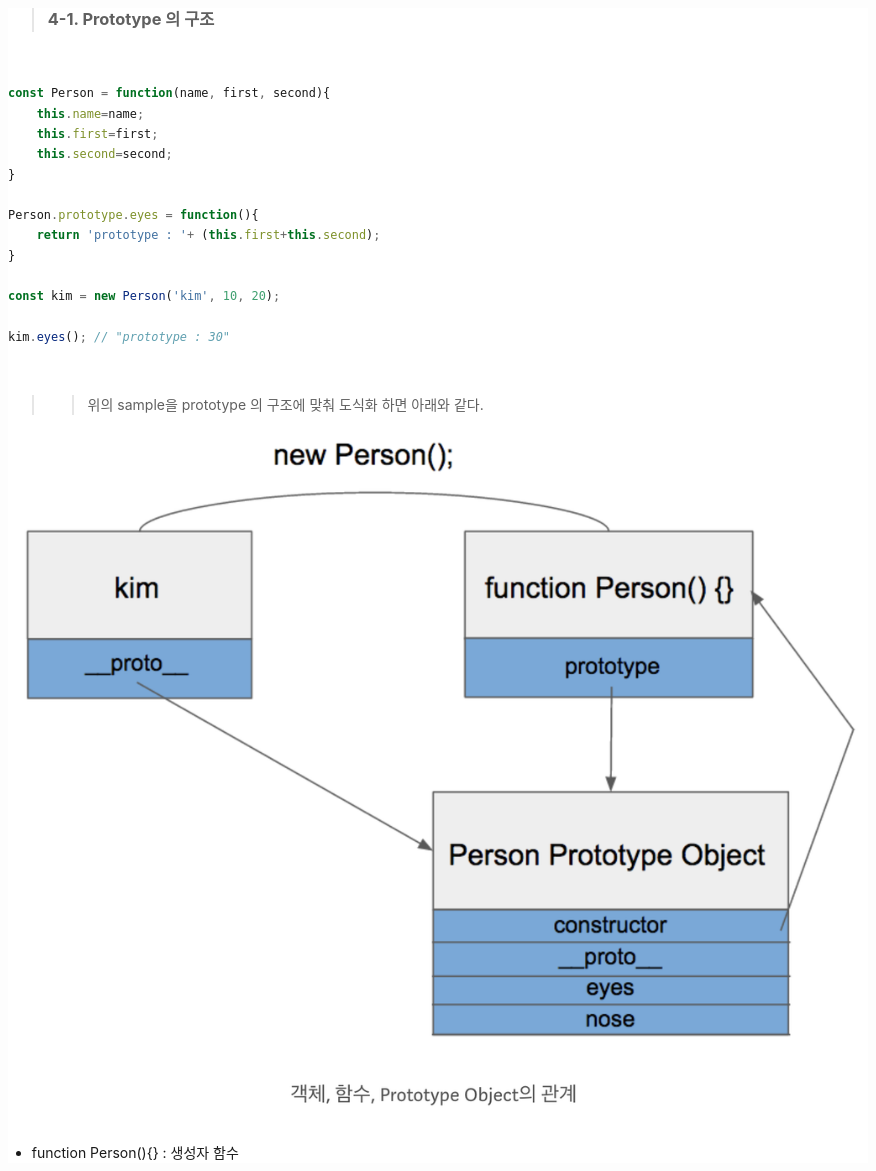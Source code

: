 > ### 4-1. Prototype 의 구조 
<br/>

```js
const Person = function(name, first, second){
    this.name=name;
    this.first=first;
    this.second=second;   
}
 
Person.prototype.eyes = function(){
    return 'prototype : '+ (this.first+this.second);
}
 
const kim = new Person('kim', 10, 20);

kim.eyes(); // "prototype : 30"
```
<br/>

>> 위의 sample을 prototype 의 구조에 맞춰  도식화 하면 아래와 같다.

![Alt text](image/prototype1.png)
<br/>
- function Person(){} : 생성자 함수
